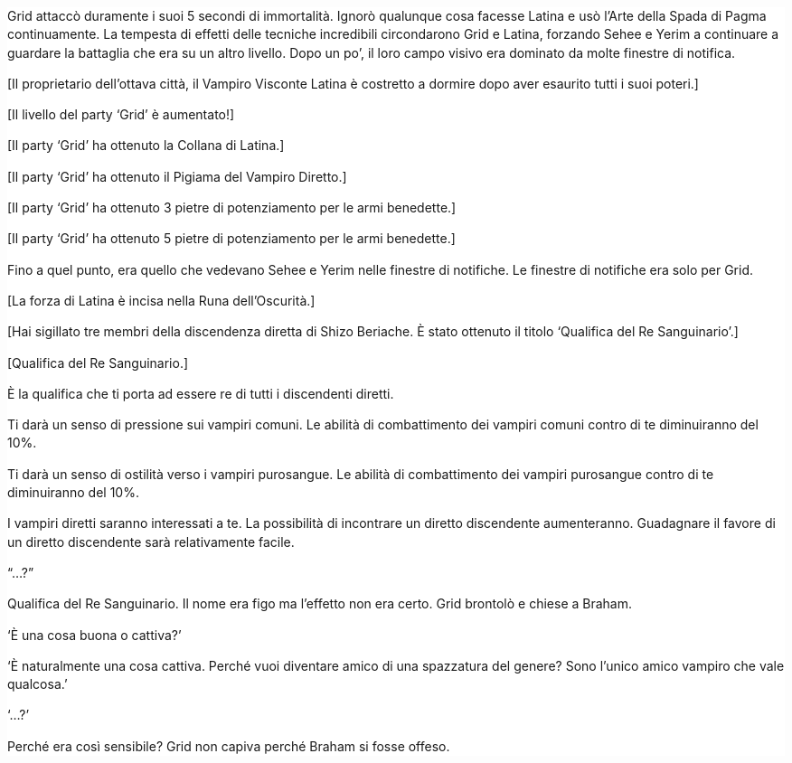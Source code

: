 Grid attaccò duramente i suoi 5 secondi di immortalità. Ignorò qualunque cosa facesse Latina e usò l’Arte della Spada di Pagma continuamente. La tempesta di effetti delle tecniche incredibili circondarono Grid e Latina, forzando Sehee e Yerim a continuare a guardare la battaglia che era su un altro livello. Dopo un po’, il loro campo visivo era dominato da molte finestre di notifica. 






[Il proprietario dell’ottava città, il Vampiro Visconte Latina è costretto a dormire dopo aver esaurito tutti i suoi poteri.]


[Il livello del party ‘Grid’ è aumentato!]


[Il party ‘Grid’ ha ottenuto la Collana di Latina.]


[Il party ‘Grid’ ha ottenuto il Pigiama del Vampiro Diretto.]


[Il party ‘Grid’ ha ottenuto 3 pietre di potenziamento per le armi benedette.]


[Il party ‘Grid’ ha ottenuto 5 pietre di potenziamento per le armi benedette.]






Fino a quel punto, era quello che vedevano Sehee e Yerim nelle finestre di notifiche. Le finestre di notifiche era solo per Grid.






[La forza di Latina è incisa nella Runa dell’Oscurità.]


[Hai sigillato tre membri della discendenza diretta di Shizo Beriache. È stato ottenuto il titolo ‘Qualifica del Re Sanguinario’.]


[Qualifica del Re Sanguinario.]


È la qualifica che ti porta ad essere re di tutti i discendenti diretti.


Ti darà un senso di pressione sui vampiri comuni. Le abilità di combattimento dei vampiri comuni contro di te diminuiranno del 10%.


Ti darà un senso di ostilità verso i vampiri purosangue. Le abilità di combattimento dei vampiri purosangue contro di te diminuiranno del 10%. 


I vampiri diretti saranno interessati a te. La possibilità di incontrare un diretto discendente aumenteranno. Guadagnare il favore di un diretto discendente sarà relativamente facile. 


“…?”


Qualifica del Re Sanguinario. Il nome era figo ma l’effetto non era certo. Grid brontolò e chiese a Braham.


‘È una cosa buona o cattiva?’


‘È naturalmente una cosa cattiva. Perché vuoi diventare amico di una spazzatura del genere? Sono l’unico amico vampiro che vale qualcosa.’


‘…?’


Perché era così sensibile? Grid non capiva perché Braham si fosse offeso. 


                                



